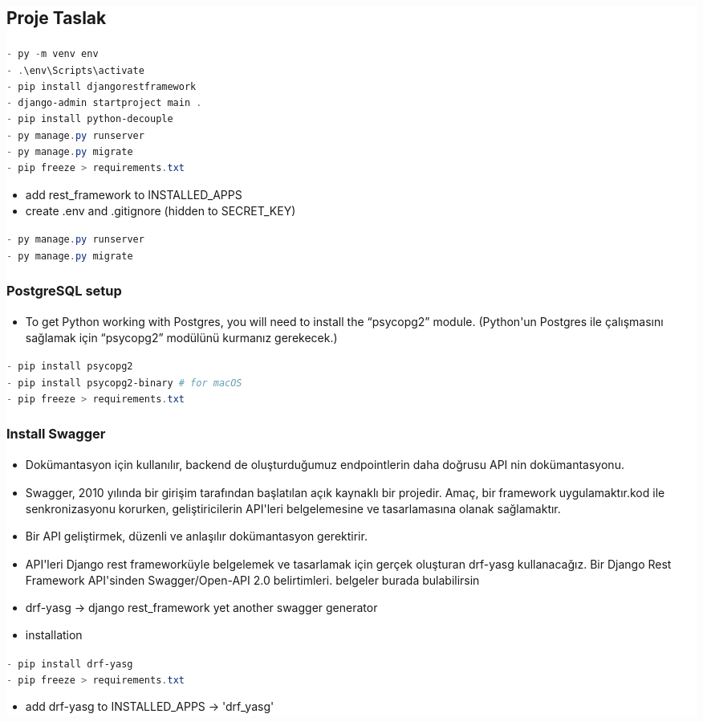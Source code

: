 
## Proje Taslak

```powershell
- py -m venv env
- .\env\Scripts\activate
- pip install djangorestframework
- django-admin startproject main .
- pip install python-decouple
- py manage.py runserver
- py manage.py migrate
- pip freeze > requirements.txt
```

- add rest_framework to INSTALLED_APPS
- create .env and .gitignore (hidden to SECRET_KEY)

```powershell
- py manage.py runserver
- py manage.py migrate 
```

### PostgreSQL setup

- To get Python working with Postgres, you will need to install the “psycopg2” module.
(Python'un Postgres ile çalışmasını sağlamak için “psycopg2” modülünü kurmanız gerekecek.)

```powershell
- pip install psycopg2
- pip install psycopg2-binary # for macOS
- pip freeze > requirements.txt
```

### Install Swagger

- Dokümantasyon için kullanılır, backend de oluşturduğumuz endpointlerin daha doğrusu API nin dokümantasyonu.
- Swagger, 2010 yılında bir girişim tarafından başlatılan açık kaynaklı bir projedir. Amaç, bir framework uygulamaktır.kod ile senkronizasyonu korurken, geliştiricilerin API'leri belgelemesine ve tasarlamasına olanak sağlamaktır.
- Bir API geliştirmek, düzenli ve anlaşılır dokümantasyon gerektirir.
- API'leri Django rest frameworküyle belgelemek ve tasarlamak için gerçek oluşturan drf-yasg kullanacağız.
Bir Django Rest Framework API'sinden Swagger/Open-API 2.0 belirtimleri. belgeler burada bulabilirsin

- drf-yasg -> django rest_framework yet another swagger generator

- installation

```powershell
- pip install drf-yasg
- pip freeze > requirements.txt
```

- add drf-yasg to INSTALLED_APPS -> 'drf_yasg'
